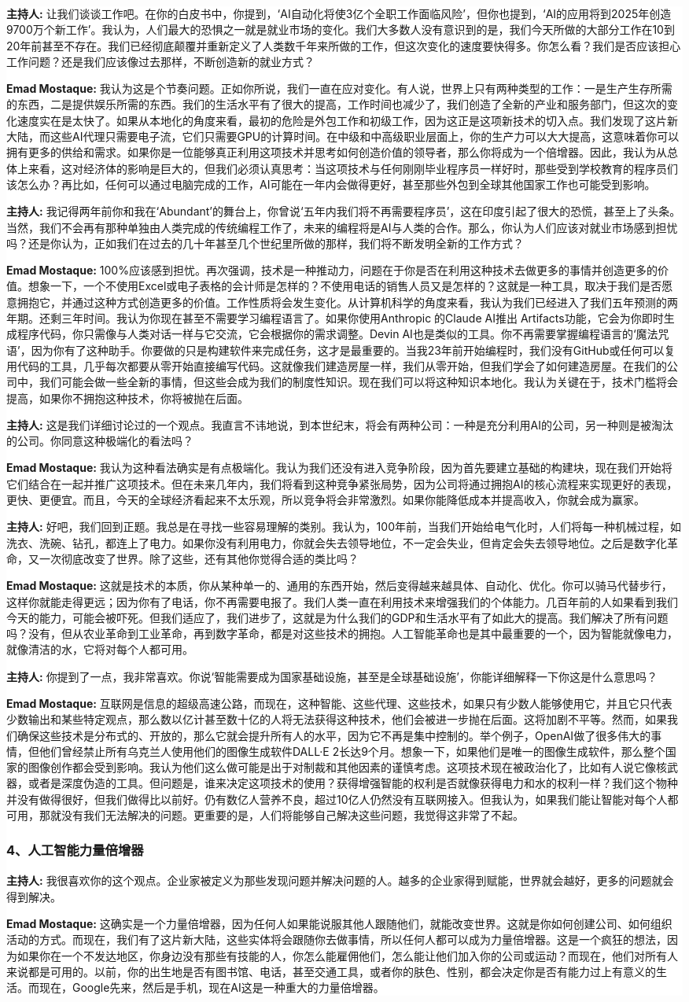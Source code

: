 **主持人:**
让我们谈谈工作吧。在你的白皮书中，你提到，‘AI自动化将使3亿个全职工作面临风险’，但你也提到，‘AI的应用将到2025年创造9700万个新工作’。我认为，人们最大的恐惧之一就是就业市场的变化。我们大多数人没有意识到的是，我们今天所做的大部分工作在10到20年前甚至不存在。我们已经彻底颠覆并重新定义了人类数千年来所做的工作，但这次变化的速度要快得多。你怎么看？我们是否应该担心工作问题？还是我们应该像过去那样，不断创造新的就业方式？

**Emad Mostaque:**
我认为这是个节奏问题。正如你所说，我们一直在应对变化。有人说，世界上只有两种类型的工作：一是生产生存所需的东西，二是提供娱乐所需的东西。我们的生活水平有了很大的提高，工作时间也减少了，我们创造了全新的产业和服务部门，但这次的变化速度实在是太快了。如果从本地化的角度来看，最初的危险是外包工作和初级工作，因为这正是这项新技术的切入点。我们发现了这片新大陆，而这些AI代理只需要电子流，它们只需要GPU的计算时间。在中级和中高级职业层面上，你的生产力可以大大提高，这意味着你可以拥有更多的供给和需求。如果你是一位能够真正利用这项技术并思考如何创造价值的领导者，那么你将成为一个倍增器。因此，我认为从总体上来看，这对经济体的影响是巨大的，但我们必须认真思考：当这项技术与任何刚刚毕业程序员一样好时，那些受到学校教育的程序员们该怎么办？再比如，任何可以通过电脑完成的工作，AI可能在一年内会做得更好，甚至那些外包到全球其他国家工作也可能受到影响。

**主持人:**
我记得两年前你和我在‘Abundant’的舞台上，你曾说‘五年内我们将不再需要程序员’，这在印度引起了很大的恐慌，甚至上了头条。当然，我们不会再有那种单独由人类完成的传统编程工作了，未来的编程将是AI与人类的合作。那么，你认为人们应该对就业市场感到担忧吗？还是你认为，正如我们在过去的几十年甚至几个世纪里所做的那样，我们将不断发明全新的工作方式？

**Emad Mostaque:**
100%应该感到担忧。再次强调，技术是一种推动力，问题在于你是否在利用这种技术去做更多的事情并创造更多的价值。想象一下，一个不使用Excel或电子表格的会计师是怎样的？不使用电话的销售人员又是怎样的？这就是一种工具，取决于我们是否愿意拥抱它，并通过这种方式创造更多的价值。工作性质将会发生变化。从计算机科学的角度来看，我认为我们已经进入了我们五年预测的两年期。还剩三年时间。我认为你现在甚至不需要学习编程语言了。如果你使用Anthropic
的Claude AI推出 Artifacts功能，它会为你即时生成程序代码，你只需像与人类对话一样与它交流，它会根据你的需求调整。Devin
AI也是类似的工具。你不再需要掌握编程语言的‘魔法咒语’，因为你有了这种助手。你要做的只是构建软件来完成任务，这才是最重要的。当我23年前开始编程时，我们没有GitHub或任何可以复用代码的工具，几乎每次都要从零开始直接编写代码。这就像我们建造房屋一样，我们从零开始，但我们学会了如何建造房屋。在我们的公司中，我们可能会做一些全新的事情，但这些会成为我们的制度性知识。现在我们可以将这种知识本地化。我认为关键在于，技术门槛将会提高，如果你不拥抱这种技术，你将被抛在后面。

**主持人:**
这是我们详细讨论过的一个观点。我直言不讳地说，到本世纪末，将会有两种公司：一种是充分利用AI的公司，另一种则是被淘汰的公司。你同意这种极端化的看法吗？

**Emad Mostaque:**
我认为这种看法确实是有点极端化。我认为我们还没有进入竞争阶段，因为首先要建立基础的构建块，现在我们开始将它们结合在一起并推广这项技术。但在未来几年内，我们将看到这种竞争紧张局势，因为公司将通过拥抱AI的核心流程来实现更好的表现，更快、更便宜。而且，今天的全球经济看起来不太乐观，所以竞争将会非常激烈。如果你能降低成本并提高收入，你就会成为赢家。

**主持人:**
好吧，我们回到正题。我总是在寻找一些容易理解的类别。我认为，100年前，当我们开始给电气化时，人们将每一种机械过程，如洗衣、洗碗、钻孔，都连上了电力。如果你没有利用电力，你就会失去领导地位，不一定会失业，但肯定会失去领导地位。之后是数字化革命，又一次彻底改变了世界。除了这些，还有其他你觉得合适的类比吗？

**Emad Mostaque:**
这就是技术的本质，你从某种单一的、通用的东西开始，然后变得越来越具体、自动化、优化。你可以骑马代替步行，这样你就能走得更远；因为你有了电话，你不再需要电报了。我们人类一直在利用技术来增强我们的个体能力。几百年前的人如果看到我们今天的能力，可能会被吓死。但我们适应了，我们进步了，这就是为什么我们的GDP和生活水平有了如此大的提高。我们解决了所有问题吗？没有，但从农业革命到工业革命，再到数字革命，都是对这些技术的拥抱。人工智能革命也是其中最重要的一个，因为智能就像电力，就像清洁的水，它将对每个人都可用。

**主持人:** 你提到了一点，我非常喜欢。你说‘智能需要成为国家基础设施，甚至是全球基础设施’，你能详细解释一下你这是什么意思吗？

**Emad Mostaque:**
互联网是信息的超级高速公路，而现在，这种智能、这些代理、这些技术，如果只有少数人能够使用它，并且它只代表少数输出和某些特定观点，那么数以亿计甚至数十亿的人将无法获得这种技术，他们会被进一步抛在后面。这将加剧不平等。然而，如果我们确保这些技术是分布式的、开放的，那么它就会提升所有人的水平，因为它不再是集中控制的。举个例子，OpenAI做了很多伟大的事情，但他们曾经禁止所有乌克兰人使用他们的图像生成软件DALL·E
2长达9个月。想象一下，如果他们是唯一的图像生成软件，那么整个国家的图像创作都会受到影响。我认为他们这么做可能是出于对制裁和其他因素的谨慎考虑。这项技术现在被政治化了，比如有人说它像核武器，或者是深度伪造的工具。但问题是，谁来决定这项技术的使用？获得增强智能的权利是否就像获得电力和水的权利一样？我们这个物种并没有做得很好，但我们做得比以前好。仍有数亿人营养不良，超过10亿人仍然没有互联网接入。但我认为，如果我们能让智能对每个人都可用，那就没有我们无法解决的问题。更重要的是，人们将能够自己解决这些问题，我觉得这非常了不起。

### 4、人工智能力量倍增器

**主持人:** 我很喜欢你的这个观点。企业家被定义为那些发现问题并解决问题的人。越多的企业家得到赋能，世界就会越好，更多的问题就会得到解决。

**Emad Mostaque:**
这确实是一个力量倍增器，因为任何人如果能说服其他人跟随他们，就能改变世界。这就是你如何创建公司、如何组织活动的方式。而现在，我们有了这片新大陆，这些实体将会跟随你去做事情，所以任何人都可以成为力量倍增器。这是一个疯狂的想法，因为如果你在一个不发达地区，你身边没有那些有技能的人，你怎么能雇佣他们，怎么能让他们加入你的公司或运动？而现在，他们对所有人来说都是可用的。以前，你的出生地是否有图书馆、电话，甚至交通工具，或者你的肤色、性别，都会决定你是否有能力过上有意义的生活。而现在，Google先来，然后是手机，现在AI这是一种重大的力量倍增器。
